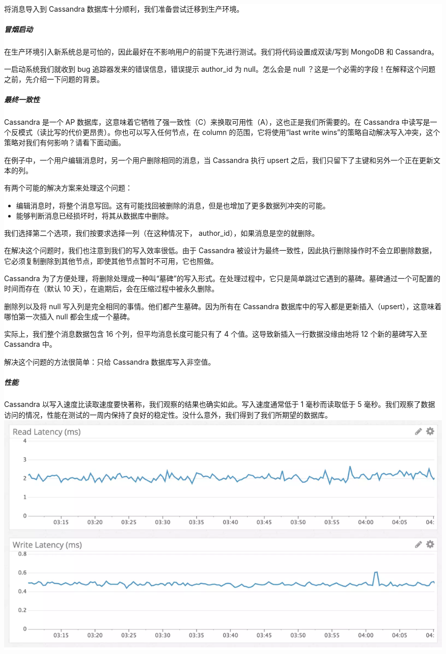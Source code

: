 将消息导入到 Cassandra 数据库十分顺利，我们准备尝试迁移到生产环境。  


##### 冒烟启动  

在生产环境引入新系统总是可怕的，因此最好在不影响用户的前提下先进行测试。我们将代码设置成双读/写到 MongoDB 和 Cassandra。  

一启动系统我们就收到 bug 追踪器发来的错误信息，错误提示 author_id 为 null。怎么会是 null ？这是一个必需的字段！在解释这个问题之前，先介绍一下问题的背景。  


##### 最终一致性  

Cassandra 是一个 AP 数据库，这意味着它牺牲了强一致性（C）来换取可用性（A），这也正是我们所需要的。在 Cassandra 中读写是一个反模式（读比写的代价更昂贵）。你也可以写入任何节点，在 column 的范围，它将使用“last write wins”的策略自动解决写入冲突，这个策略对我们有何影响？请看下面动画。  

在例子中，一个用户编辑消息时，另一个用户删除相同的消息，当 Cassandra 执行 upsert 之后，我们只留下了主键和另外一个正在更新文本的列。  

有两个可能的解决方案来处理这个问题：  

* 编辑消息时，将整个消息写回。这有可能找回被删除的消息，但是也增加了更多数据列冲突的可能。
* 能够判断消息已经损坏时，将其从数据库中删除。  

我们选择第二个选项，我们按要求选择一列（在这种情况下， author_id），如果消息是空的就删除。  

在解决这个问题时，我们也注意到我们的写入效率很低。由于 Cassandra 被设计为最终一致性，因此执行删除操作时不会立即删除数据，它必须复制删除到其他节点，即使其他节点暂时不可用，它也照做。  

Cassandra 为了方便处理，将删除处理成一种叫“墓碑”的写入形式。在处理过程中，它只是简单跳过它遇到的墓碑。墓碑通过一个可配置的时间而存在（默认 10 天），在逾期后，会在压缩过程中被永久删除。  

删除列以及将 null 写入列是完全相同的事情。他们都产生墓碑。因为所有在 Cassandra 数据库中的写入都是更新插入（upsert），这意味着哪怕第一次插入 null 都会生成一个墓碑。  

实际上，我们整个消息数据包含 16 个列，但平均消息长度可能只有了 4 个值。这导致新插入一行数据没缘由地将 12 个新的墓碑写入至 Cassandra 中。  

解决这个问题的方法很简单：只给 Cassandra 数据库写入非空值。  


##### 性能  

Cassandra 以写入速度比读取速度要快著称，我们观察的结果也确实如此。写入速度通常低于 1 毫秒而读取低于 5 毫秒。我们观察了数据访问的情况，性能在测试的一周内保持了良好的稳定性。没什么意外，我们得到了我们所期望的数据库。  
![](_v_images/20190509140858933_340.png)  
